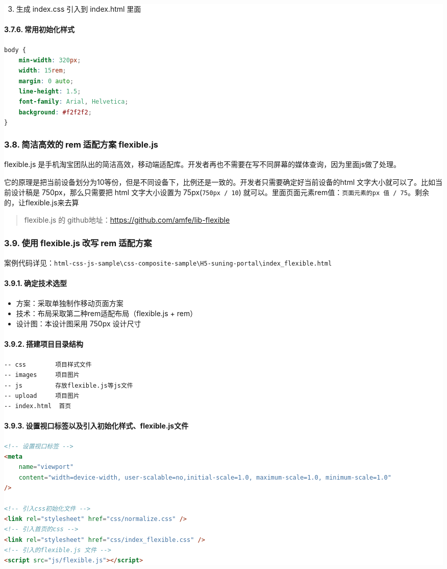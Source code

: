 3. 生成 index.css 引入到 index.html 里面

#### 3.7.6. 常用初始化样式

```css
body {
    min-width: 320px;
    width: 15rem;
    margin: 0 auto;
    line-height: 1.5;
    font-family: Arial, Helvetica;
    background: #f2f2f2;
}
```

### 3.8. 简洁高效的 rem 适配方案 flexible.js

flexible.js 是手机淘宝团队出的简洁高效，移动端适配库。开发者再也不需要在写不同屏幕的媒体查询，因为里面js做了处理。

它的原理是把当前设备划分为10等份，但是不同设备下，比例还是一致的。开发者只需要确定好当前设备的html 文字大小就可以了。比如当前设计稿是 750px，那么只需要把 html 文字大小设置为 75px(`750px / 10`) 就可以。里面页面元素rem值：`页面元素的px 值 / 75`。剩余的，让flexible.js来去算

> flexible.js 的 github地址：https://github.com/amfe/lib-flexible

### 3.9. 使用 flexible.js 改写 rem 适配方案

案例代码详见：`html-css-js-sample\css-composite-sample\H5-suning-portal\index_flexible.html`

#### 3.9.1. 确定技术选型

- 方案：采取单独制作移动页面方案
- 技术：布局采取第二种rem适配布局（flexible.js + rem）
- 设计图：本设计图采用 750px 设计尺寸

#### 3.9.2. 搭建项目目录结构

```
-- css        项目样式文件
-- images     项目图片
-- js         存放flexible.js等js文件
-- upload     项目图片
-- index.html  首页
```

#### 3.9.3. 设置视口标签以及引入初始化样式、flexible.js文件

```html
<!-- 设置视口标签 -->
<meta
    name="viewport"
    content="width=device-width, user-scalable=no,initial-scale=1.0, maximum-scale=1.0, minimum-scale=1.0"
/>

<!-- 引入css初始化文件 -->
<link rel="stylesheet" href="css/normalize.css" />
<!-- 引入首页的css -->
<link rel="stylesheet" href="css/index_flexible.css" />
<!-- 引入的flexible.js 文件 -->
<script src="js/flexible.js"></script>
```
